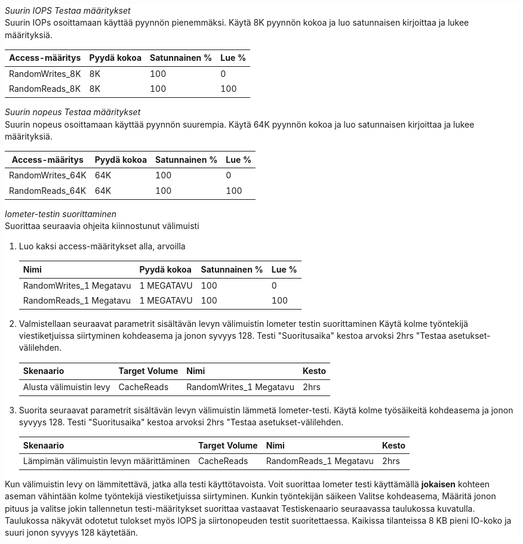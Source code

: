 *Suurin IOPS Testaa määritykset*  
Suurin IOPs osoittamaan käyttää pyynnön pienemmäksi. Käytä 8K pyynnön kokoa ja luo satunnaisen kirjoittaa ja lukee määrityksiä.

| Access-määritys | Pyydä kokoa | Satunnainen % | Lue % |
|----------------------|--------------|----------|--------|
| RandomWrites\_8K     | 8K           | 100      | 0      |
| RandomReads\_8K      | 8K           | 100      | 100    |

*Suurin nopeus Testaa määritykset*  
Suurin nopeus osoittamaan käyttää pyynnön suurempia. Käytä 64K pyynnön kokoa ja luo satunnaisen kirjoittaa ja lukee määrityksiä.

| Access-määritys | Pyydä kokoa | Satunnainen % | Lue % |
|----------------------|--------------|----------|--------|
| RandomWrites\_64K    | 64K          | 100      | 0      |
| RandomReads\_64K     | 64K          | 100      | 100    |

*Iometer-testin suorittaminen*  
Suorittaa seuraavia ohjeita kiinnostunut välimuisti

1.  Luo kaksi access-määritykset alla, arvoilla

  	| Nimi              | Pyydä kokoa | Satunnainen % | Lue % |
  	|-------------------|--------------|----------|--------|
  	| RandomWrites\_1 Megatavu | 1 MEGATAVU          | 100      | 0      |
  	| RandomReads\_1 Megatavu  | 1 MEGATAVU          | 100      | 100    |

2.  Valmistellaan seuraavat parametrit sisältävän levyn välimuistin Iometer testin suorittaminen Käytä kolme työntekijä viestiketjuissa siirtyminen kohdeasema ja jonon syvyys 128. Testi "Suoritusaika" kestoa arvoksi 2hrs "Testaa asetukset-välilehden.

  	| Skenaario              | Target Volume | Nimi              | Kesto |
  	|-----------------------|---------------|-------------------|----------|
  	| Alusta välimuistin levy | CacheReads    | RandomWrites\_1 Megatavu | 2hrs     |

3.  Suorita seuraavat parametrit sisältävän levyn välimuistin lämmetä Iometer-testi. Käytä kolme työsäikeitä kohdeasema ja jonon syvyys 128. Testi "Suoritusaika" kestoa arvoksi 2hrs "Testaa asetukset-välilehden.

  	| Skenaario           | Target Volume | Nimi             | Kesto |
  	|--------------------|---------------|------------------|----------|
  	| Lämpimän välimuistin levyn määrittäminen | CacheReads    | RandomReads\_1 Megatavu | 2hrs     |

Kun välimuistin levy on lämmitettävä, jatka alla testi käyttötavoista. Voit suorittaa Iometer testi käyttämällä **jokaisen** kohteen aseman vähintään kolme työntekijä viestiketjuissa siirtyminen. Kunkin työntekijän säikeen Valitse kohdeasema, Määritä jonon pituus ja valitse jokin tallennetun testi-määritykset suorittaa vastaavat Testiskenaario seuraavassa taulukossa kuvatulla. Taulukossa näkyvät odotetut tulokset myös IOPS ja siirtonopeuden testit suoritettaessa. Kaikissa tilanteissa 8 KB pieni IO-koko ja suuri jonon syvyys 128 käytetään.
